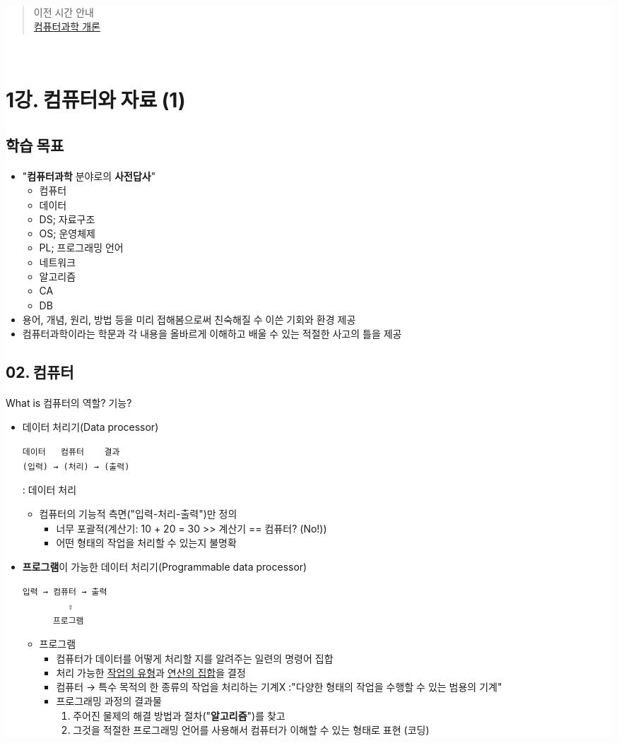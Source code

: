 > 이전 시간 안내  
> [컴퓨터과학 개론](./Introduction_to_computer_science.md)  

<br>

# 1강. 컴퓨터와 자료 (1)          

## 학습 목표
- "**컴퓨터과학** 분야로의 **사전답사**"
    - 컴퓨터
    - 데이터
    - DS; 자료구조
    - OS; 운영체제
    - PL; 프로그래밍 언어
    - 네트워크
    - 알고리즘
    - CA
    - DB
- 용어, 개념, 원리, 방법 등을 미리 접해봄으로써 친숙해질 수 이쓴 기회와 환경 제공
- 컴퓨터과학이라는 학문과 각 내용을 올바르게 이해하고 배울 수 있는 적절한 사고의 틀을 제공


## 02. 컴퓨터

What is 컴퓨터의 역할? 기능?

- 데이터 처리기(Data processor)
    ```
    데이터   컴퓨터    결과
    (입력) → (처리) → (출력)
    ```
    : 데이터 처리

    - 컴퓨터의 기능적 측면("입력-처리-출력")만 정의
        - 너무 포괄적(계산기: 10 + 20 = 30  >> 계산기 == 컴퓨터? (No!))
        - 어떤 형태의 작업을 처리할 수 있는지 불명확

- **프로그램**이 가능한 데이터 처리기(Programmable data processor)
    ```
    입력 → 컴퓨터 → 출력
             ⇧
          프로그램
    ```
    - 프로그램
        - 컴퓨터가 데이터를 어떻게 처리할 지를 알려주는 일련의 명령어 집합
        - 처리 가능한 <u>작업의 유형</u>과 <u>연산의 집합</u>을 결정
        - 컴퓨터 → 특수 목적의 한 종류의 작업을 처리하는 기계X
            :"다양한 형태의 작업을 수행할 수 있는 범용의 기계"
        - 프로그래밍 과정의 결과물
            1. 주어진 물제의 해결 방법과 절차("**알고리즘**")를 찾고
            2. 그것을 적절한 프로그래밍 언어를 사용해서 컴퓨터가 이해할 수 있는 형태로 표현 (코딩)
